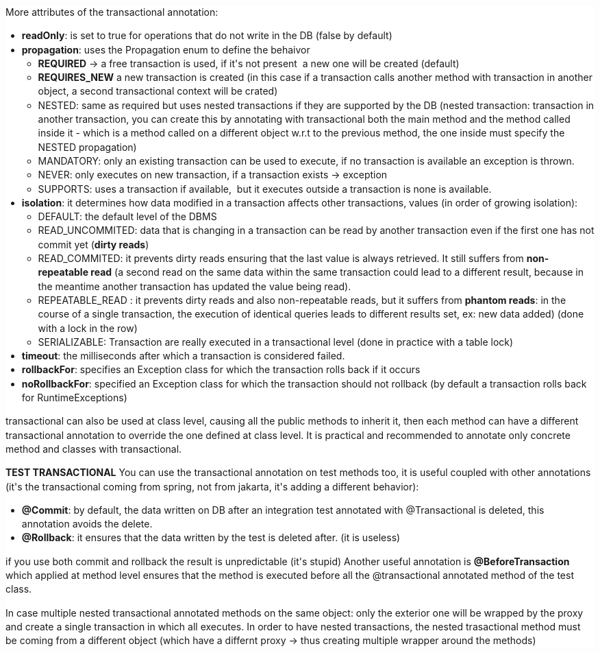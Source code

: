 More attributes of the transactional annotation:

* **readOnly**: is set to true for operations that do not write in the DB (false by default)
* **propagation**: uses the Propagation enum to define the behaivor
	* **REQUIRED** \-> a free transaction is used, if it's not present  a new one will be created (default)
	* **REQUIRES\_NEW** a new transaction is created (in this case if a transaction calls another method with transaction in another object, a second transactional context will be crated)
	* NESTED: same as required but uses nested transactions if they are supported by the DB (nested transaction: transaction in another transaction, you can create this by annotating with transactional both the main method and the method called inside it - which is a method called on a different object w.r.t to the previous method, the one inside must specify the NESTED propagation)
	* MANDATORY: only an existing transaction can be used to execute, if no transaction is available an exception is thrown.
	* NEVER: only executes on new transaction, if a transaction exists -> exception
	* SUPPORTS: uses a transaction if available,  but it executes outside a transaction is none is available.
* **isolation**: it determines how data modified in a transaction affects other transactions, values (in order of growing isolation):
	* DEFAULT: the default level of the DBMS
	* READ\_UNCOMMITED: data that is changing in a transaction can be read by another transaction even if the first one has not commit yet (**dirty reads**)
	* READ\_COMMITED: it prevents dirty reads ensuring that the last value is always retrieved. It still suffers from **non-repeatable read** (a second read on the same data within the same transaction could lead to a different result, because in the meantime another transaction has updated the value being read).
	* REPEATABLE\_READ : it prevents dirty reads and also non-repeatable reads, but it suffers from **phantom reads**: in the course of a single transaction, the execution of identical queries leads to different results set, ex: new data added) (done with a lock in the row)
	* SERIALIZABLE: Transaction are really executed in a transactional level (done in practice with a table lock)
* **timeout**: the milliseconds after which a transaction is considered failed.
* **rollbackFor**: specifies an Exception class for which the transaction rolls back if it occurs
* **noRollbackFor**: specified an Exception class for which the transaction should not rollback (by default a transaction rolls back for RuntimeExceptions)

transactional can also be used at class level, causing all the public methods to inherit it, then each method can have a different transactional annotation to override the one defined at class level.
It is practical and recommended to annotate only concrete method and classes with transactional.

**TEST TRANSACTIONAL**
You can use the transactional annotation on test methods too, it is useful coupled with other annotations (it's the transactional coming from spring, not from jakarta, it's adding a different behavior):

* **@Commit**: by default, the data written on DB after an integration test annotated with @Transactional is deleted, this annotation avoids the delete.
* **@Rollback**: it ensures that the data written by the test is deleted after. (it is useless)

if you use both commit and rollback the result is unpredictable (it's stupid)
Another useful annotation is **@BeforeTransaction** which applied at method level ensures that the method is executed before all the @transactional annotated method of the test class.

In case multiple nested transactional annotated methods on the same object: only the exterior one will be wrapped by the proxy and create a single transaction in which all executes.
In order to have nested transactions, the nested trasactional method must be coming from a different object (which have a differnt proxy -> thus creating multiple wrapper around the methods)
